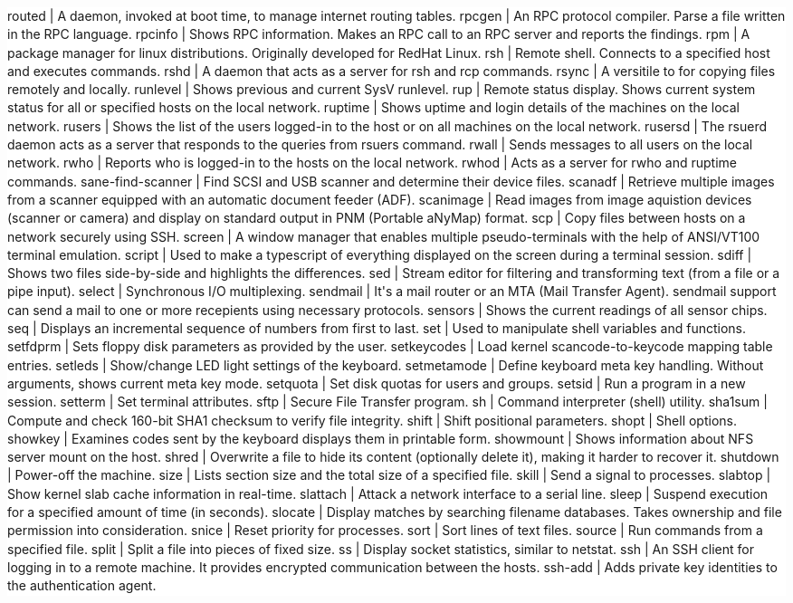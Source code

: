 routed | A daemon, invoked at boot time, to manage internet routing tables.
rpcgen | An RPC protocol compiler. Parse a file written in the RPC language.
rpcinfo | Shows RPC information. Makes an RPC call to an RPC server and reports the findings.
rpm | A package manager for linux distributions. Originally developed for RedHat Linux.
rsh | Remote shell. Connects to a specified host and executes commands.
rshd | A daemon that acts as a server for rsh and rcp commands.
rsync | A versitile to for copying files remotely and locally.
runlevel | Shows previous and current SysV runlevel.
rup | Remote status display. Shows current system status for all or specified hosts on the local network.
ruptime | Shows uptime and login details of the machines on the local network.
rusers | Shows the list of the users logged-in to the host or on all machines on the local network.
rusersd | The rsuerd daemon acts as a server that responds to the queries from rsuers command.
rwall | Sends messages to all users on the local network.
rwho | Reports who is logged-in to the hosts on the local network.
rwhod | Acts as a server for rwho and ruptime commands.
sane-find-scanner | Find SCSI and USB scanner and determine their device files.
scanadf | Retrieve multiple images from a scanner equipped with an automatic document feeder (ADF).
scanimage | Read images from image aquistion devices (scanner or camera) and display on standard output in PNM (Portable aNyMap) format.
scp | Copy files between hosts on a network securely using SSH.
screen | A window manager that enables multiple pseudo-terminals with the help of ANSI/VT100 terminal emulation.
script | Used to make a typescript of everything displayed on the screen during a terminal session.
sdiff | Shows two files side-by-side and highlights the differences.
sed | Stream editor for filtering and transforming text (from a file or a pipe input).
select | Synchronous I/O multiplexing.
sendmail | It's a mail router or an MTA (Mail Transfer Agent). sendmail support can send a mail to one or more recepients using necessary protocols.
sensors | Shows the current readings of all sensor chips.
seq | Displays an incremental sequence of numbers from first to last.
set | Used to manipulate shell variables and functions.
setfdprm | Sets floppy disk parameters as provided by the user.
setkeycodes | Load kernel scancode-to-keycode mapping table entries.
setleds | Show/change LED light settings of the keyboard.
setmetamode | Define keyboard meta key handling. Without arguments, shows current meta key mode.
setquota | Set disk quotas for users and groups.
setsid | Run a program in a new session.
setterm | Set terminal attributes.
sftp | Secure File Transfer program.
sh | Command interpreter (shell) utility.
sha1sum | Compute and check 160-bit SHA1 checksum to verify file integrity.
shift | Shift positional parameters.
shopt | Shell options.
showkey | Examines codes sent by the keyboard displays them in printable form.
showmount | Shows information about NFS server mount on the host.
shred | Overwrite a file to hide its content (optionally delete it), making it harder to recover it.
shutdown | Power-off the machine.
size | Lists section size and the total size of a specified file.
skill | Send a signal to processes.
slabtop | Show kernel slab cache information in real-time.
slattach | Attack a network interface to a serial line.
sleep | Suspend execution for a specified amount of time (in seconds).
slocate | Display matches by searching filename databases. Takes ownership and file permission into consideration.
snice | Reset priority for processes.
sort | Sort lines of text files.
source | Run commands from a specified file.
split | Split a file into pieces of fixed size.
ss | Display socket statistics, similar to netstat.
ssh | An SSH client for logging in to a remote machine. It provides encrypted communication between the hosts.
ssh-add | Adds private key identities to the authentication agent.